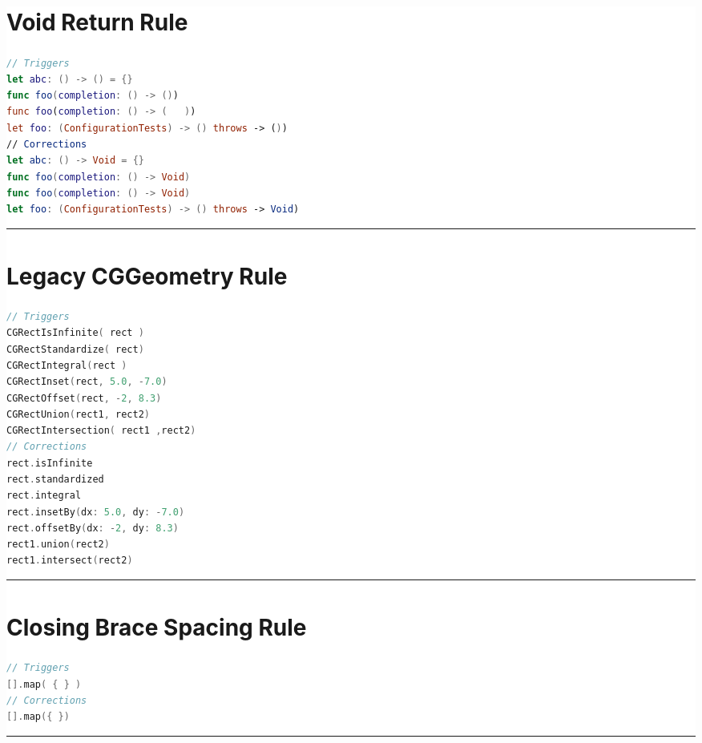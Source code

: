 
# **Void Return** Rule

```swift
// Triggers
let abc: () -> () = {}
func foo(completion: () -> ())
func foo(completion: () -> (   ))
let foo: (ConfigurationTests) -> () throws -> ())
// Corrections
let abc: () -> Void = {}
func foo(completion: () -> Void)
func foo(completion: () -> Void)
let foo: (ConfigurationTests) -> () throws -> Void)
```

---

# **Legacy CGGeometry** Rule

```swift
// Triggers
CGRectIsInfinite( rect )
CGRectStandardize( rect)
CGRectIntegral(rect )
CGRectInset(rect, 5.0, -7.0)
CGRectOffset(rect, -2, 8.3)
CGRectUnion(rect1, rect2)
CGRectIntersection( rect1 ,rect2)
// Corrections
rect.isInfinite
rect.standardized
rect.integral
rect.insetBy(dx: 5.0, dy: -7.0)
rect.offsetBy(dx: -2, dy: 8.3)
rect1.union(rect2)
rect1.intersect(rect2)
```

---

# **Closing Brace Spacing** Rule

```swift
// Triggers
[].map( { } )
// Corrections
[].map({ })
```

---
